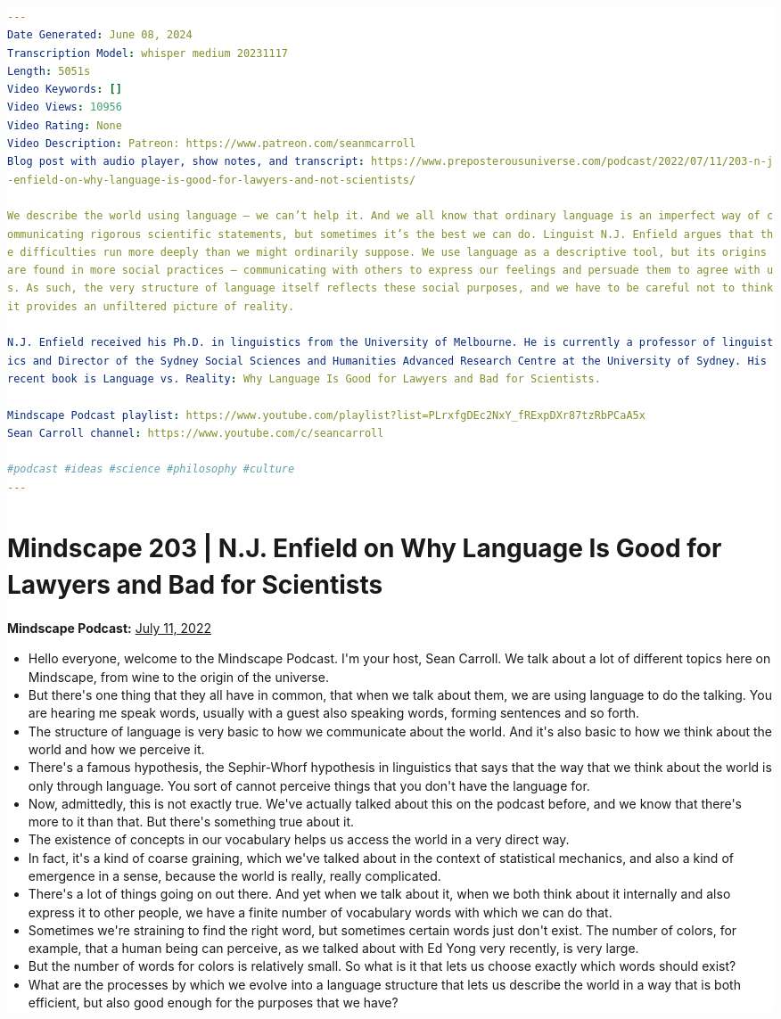 ```yaml
---
Date Generated: June 08, 2024
Transcription Model: whisper medium 20231117
Length: 5051s
Video Keywords: []
Video Views: 10956
Video Rating: None
Video Description: Patreon: https://www.patreon.com/seanmcarroll
Blog post with audio player, show notes, and transcript: https://www.preposterousuniverse.com/podcast/2022/07/11/203-n-j-enfield-on-why-language-is-good-for-lawyers-and-not-scientists/

We describe the world using language — we can’t help it. And we all know that ordinary language is an imperfect way of communicating rigorous scientific statements, but sometimes it’s the best we can do. Linguist N.J. Enfield argues that the difficulties run more deeply than we might ordinarily suppose. We use language as a descriptive tool, but its origins are found in more social practices — communicating with others to express our feelings and persuade them to agree with us. As such, the very structure of language itself reflects these social purposes, and we have to be careful not to think it provides an unfiltered picture of reality.

N.J. Enfield received his Ph.D. in linguistics from the University of Melbourne. He is currently a professor of linguistics and Director of the Sydney Social Sciences and Humanities Advanced Research Centre at the University of Sydney. His recent book is Language vs. Reality: Why Language Is Good for Lawyers and Bad for Scientists.

Mindscape Podcast playlist: https://www.youtube.com/playlist?list=PLrxfgDEc2NxY_fRExpDXr87tzRbPCaA5x
Sean Carroll channel: https://www.youtube.com/c/seancarroll

#podcast #ideas #science #philosophy #culture
---
```


# Mindscape 203 | N.J. Enfield on Why Language Is Good for Lawyers and Bad for Scientists
**Mindscape Podcast:** [July 11, 2022](https://www.youtube.com/watch?v=hquJgygC38k)
*  Hello everyone, welcome to the Mindscape Podcast. I'm your host, Sean Carroll. We talk about a lot of different topics here on Mindscape, from wine to the origin of the universe.
*  But there's one thing that they all have in common, that when we talk about them, we are using language to do the talking. You are hearing me speak words, usually with a guest also speaking words, forming sentences and so forth.
*  The structure of language is very basic to how we communicate about the world. And it's also basic to how we think about the world and how we perceive it.
*  There's a famous hypothesis, the Sephir-Whorf hypothesis in linguistics that says that the way that we think about the world is only through language. You sort of cannot perceive things that you don't have the language for.
*  Now, admittedly, this is not exactly true. We've actually talked about this on the podcast before, and we know that there's more to it than that. But there's something true about it.
*  The existence of concepts in our vocabulary helps us access the world in a very direct way.
*  In fact, it's a kind of coarse graining, which we've talked about in the context of statistical mechanics, and also a kind of emergence in a sense, because the world is really, really complicated.
*  There's a lot of things going on out there. And yet when we talk about it, when we both think about it internally and also express it to other people, we have a finite number of vocabulary words with which we can do that.
*  Sometimes we're straining to find the right word, but sometimes certain words just don't exist. The number of colors, for example, that a human being can perceive, as we talked about with Ed Yong very recently, is very large.
*  But the number of words for colors is relatively small. So what is it that lets us choose exactly which words should exist?
*  What are the processes by which we evolve into a language structure that lets us describe the world in a way that is both efficient, but also good enough for the purposes that we have?
